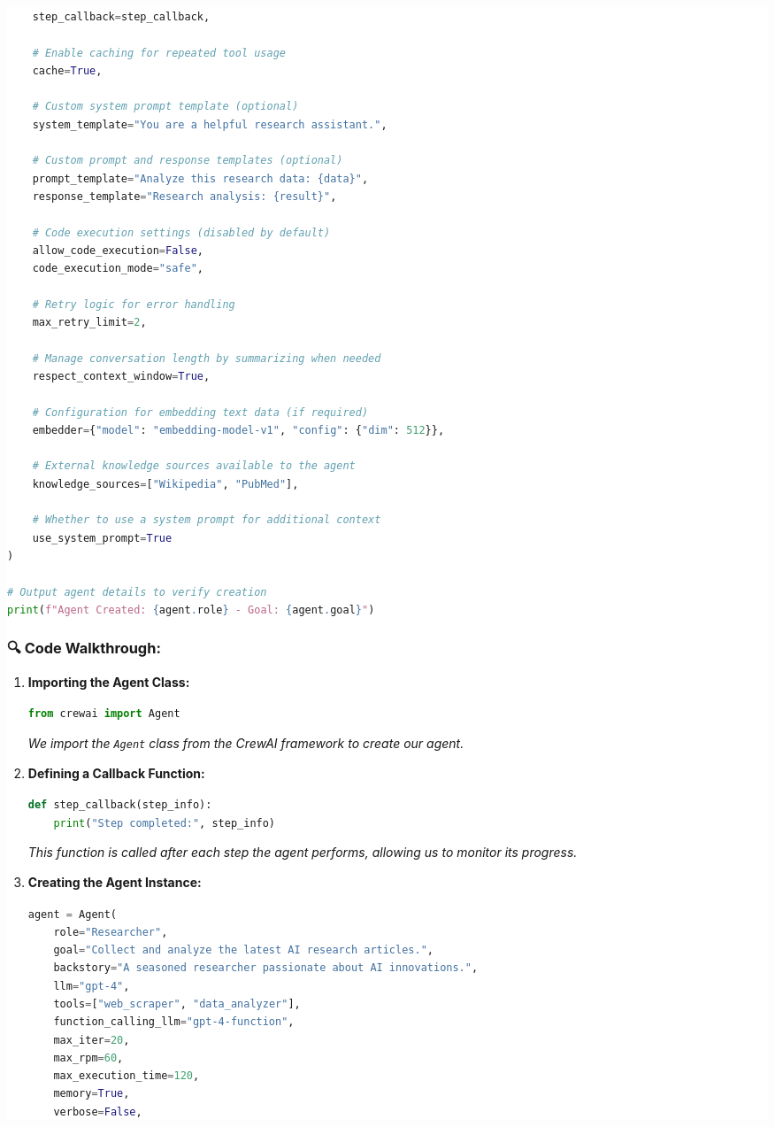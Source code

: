 ```python
    step_callback=step_callback,
    
    # Enable caching for repeated tool usage
    cache=True,
    
    # Custom system prompt template (optional)
    system_template="You are a helpful research assistant.",
    
    # Custom prompt and response templates (optional)
    prompt_template="Analyze this research data: {data}",
    response_template="Research analysis: {result}",
    
    # Code execution settings (disabled by default)
    allow_code_execution=False,
    code_execution_mode="safe",
    
    # Retry logic for error handling
    max_retry_limit=2,
    
    # Manage conversation length by summarizing when needed
    respect_context_window=True,
    
    # Configuration for embedding text data (if required)
    embedder={"model": "embedding-model-v1", "config": {"dim": 512}},
    
    # External knowledge sources available to the agent
    knowledge_sources=["Wikipedia", "PubMed"],
    
    # Whether to use a system prompt for additional context
    use_system_prompt=True
)

# Output agent details to verify creation
print(f"Agent Created: {agent.role} - Goal: {agent.goal}")
```

### 🔍 **Code Walkthrough:**

1. **Importing the Agent Class:**  
   ```python
   from crewai import Agent
   ```  
   *We import the `Agent` class from the CrewAI framework to create our agent.*

2. **Defining a Callback Function:**  
   ```python
   def step_callback(step_info):
       print("Step completed:", step_info)
   ```  
   *This function is called after each step the agent performs, allowing us to monitor its progress.*

3. **Creating the Agent Instance:**  
   ```python
   agent = Agent(
       role="Researcher",
       goal="Collect and analyze the latest AI research articles.",
       backstory="A seasoned researcher passionate about AI innovations.",
       llm="gpt-4",
       tools=["web_scraper", "data_analyzer"],
       function_calling_llm="gpt-4-function",
       max_iter=20,
       max_rpm=60,
       max_execution_time=120,
       memory=True,
       verbose=False,
   ```